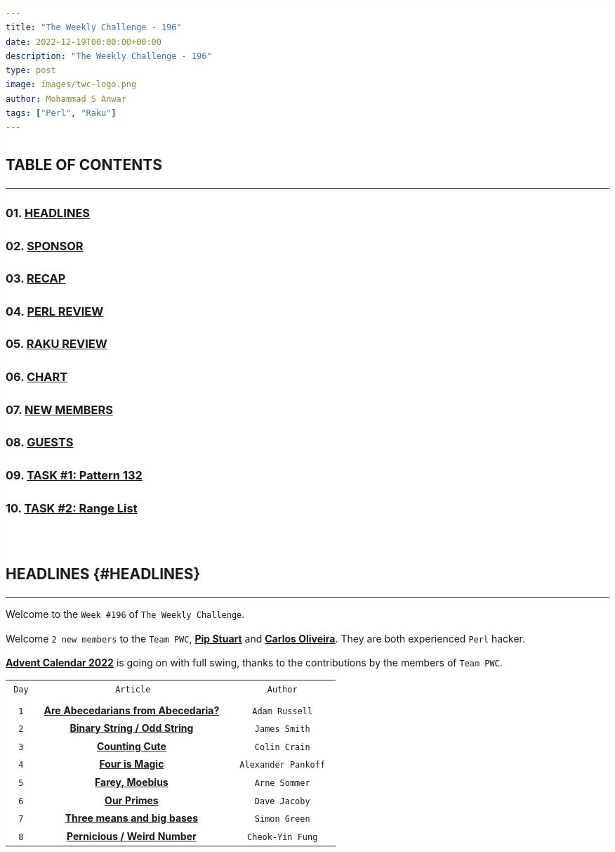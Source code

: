 ```yaml
---
title: "The Weekly Challenge - 196"
date: 2022-12-19T00:00:00+00:00
description: "The Weekly Challenge - 196"
type: post
image: images/twc-logo.png
author: Mohammad S Anwar
tags: ["Perl", "Raku"]
---
```


## TABLE OF CONTENTS
***

### 01. [HEADLINES](#HEADLINES)
### 02. [SPONSOR](#SPONSOR)
### 03. [RECAP](#RECAP)
### 04. [PERL REVIEW](#PERLREVIEW)
### 05. [RAKU REVIEW](#RAKUREVIEW)
### 06. [CHART](#CHART)
### 07. [NEW MEMBERS](#NEWMEMBERS)
### 08. [GUESTS](#GUESTS)
### 09. [TASK #1: Pattern 132](#TASK1)
### 10. [TASK #2: Range List](#TASK2)
<br>

## HEADLINES {#HEADLINES}
***

Welcome to the `Week #196` of `The Weekly Challenge`.

Welcome `2 new members` to the `Team PWC`, [**Pip Stuart**](https://github.com/pip) and [**Carlos Oliveira**](https://github.com/carlos157oliveira). They are both experienced `Perl` hacker.

[**Advent Calendar 2022**](/blog/advent-calendar-2022) is going on with full swing, thanks to the contributions by the members of `Team PWC`.

| | | |
| :---: | :---: | :---: |
| `Day`   | `Article` | `Author` |
| | | |
| &nbsp;&nbsp; `1` &nbsp;&nbsp; | &nbsp;[**Are Abecedarians from Abecedaria?**](/blog/advent-calendar-2022-12-01) &nbsp; | &nbsp; `Adam Russell` &nbsp; |
| &nbsp;&nbsp; `2` &nbsp;&nbsp; | &nbsp;[**Binary String / Odd String**](/blog/advent-calendar-2022-12-02) &nbsp; | &nbsp; `James Smith` &nbsp; |
| &nbsp;&nbsp; `3` &nbsp;&nbsp; | &nbsp;[**Counting Cute**](/blog/advent-calendar-2022-12-03) &nbsp; | &nbsp; `Colin Crain` &nbsp; |
| &nbsp;&nbsp; `4` &nbsp;&nbsp; | &nbsp;[**Four is Magic**](/blog/advent-calendar-2022-12-04) &nbsp; | &nbsp; `Alexander Pankoff` &nbsp; |
| &nbsp;&nbsp; `5` &nbsp;&nbsp; | &nbsp;[**Farey, Moebius**](/blog/advent-calendar-2022-12-05) &nbsp; | &nbsp; `Arne Sommer` &nbsp; |
| &nbsp;&nbsp; `6` &nbsp;&nbsp; | &nbsp;[**Our Primes**](/blog/advent-calendar-2022-12-06) &nbsp; | &nbsp; `Dave Jacoby` &nbsp; |
| &nbsp;&nbsp; `7` &nbsp;&nbsp; | &nbsp;[**Three means and big bases**](/blog/advent-calendar-2022-12-07) &nbsp; | &nbsp; `Simon Green` &nbsp; |
| &nbsp;&nbsp; `8` &nbsp;&nbsp; | &nbsp;[**Pernicious / Weird Number**](/blog/advent-calendar-2022-12-08) &nbsp; | &nbsp; `Cheok-Yin Fung` &nbsp; |